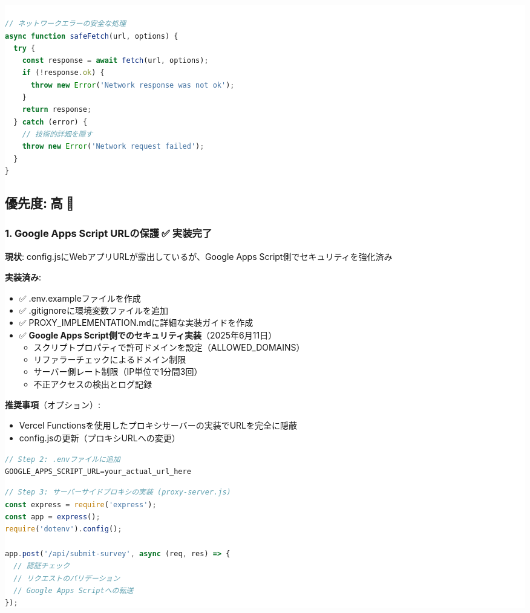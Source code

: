 ```javascript

// ネットワークエラーの安全な処理
async function safeFetch(url, options) {
  try {
    const response = await fetch(url, options);
    if (!response.ok) {
      throw new Error('Network response was not ok');
    }
    return response;
  } catch (error) {
    // 技術的詳細を隠す
    throw new Error('Network request failed');
  }
}
```

## 優先度: 高 🔴

### 1. Google Apps Script URLの保護 ✅ 実装完了

**現状**: config.jsにWebアプリURLが露出しているが、Google Apps Script側でセキュリティを強化済み

**実装済み**:
- ✅ .env.exampleファイルを作成
- ✅ .gitignoreに環境変数ファイルを追加
- ✅ PROXY_IMPLEMENTATION.mdに詳細な実装ガイドを作成
- ✅ **Google Apps Script側でのセキュリティ実装**（2025年6月11日）
  - スクリプトプロパティで許可ドメインを設定（ALLOWED_DOMAINS）
  - リファラーチェックによるドメイン制限
  - サーバー側レート制限（IP単位で1分間3回）
  - 不正アクセスの検出とログ記録

**推奨事項**（オプション）:
- Vercel Functionsを使用したプロキシサーバーの実装でURLを完全に隠蔽
- config.jsの更新（プロキシURLへの変更）

```javascript
// Step 2: .envファイルに追加
GOOGLE_APPS_SCRIPT_URL=your_actual_url_here
```

```javascript
// Step 3: サーバーサイドプロキシの実装 (proxy-server.js)
const express = require('express');
const app = express();
require('dotenv').config();

app.post('/api/submit-survey', async (req, res) => {
  // 認証チェック
  // リクエストのバリデーション
  // Google Apps Scriptへの転送
});
```
